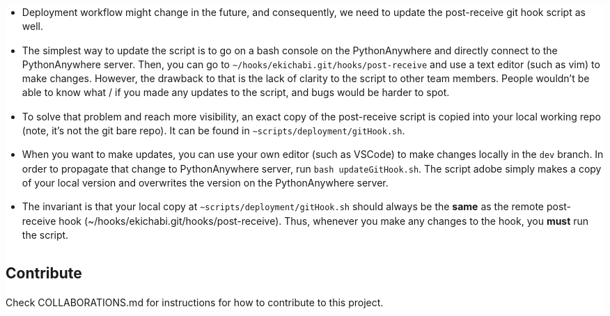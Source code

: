 * Deployment workflow might change in the future, and consequently, we need to update the post-receive git hook script as well. 

* The simplest way to update the script is to go on a bash console on the PythonAnywhere and directly connect to the PythonAnywhere server. Then, you can go to `~/hooks/ekichabi.git/hooks/post-receive` and use a text editor (such as vim) to make changes. However, the drawback to that is the lack of clarity to the script to other team members. People wouldn’t be able to know what / if you made any updates to the script, and bugs would be harder to spot.

* To solve that problem and reach more visibility, an exact copy of the post-receive script is copied into your local working repo (note, it’s not the git bare repo). It can be found in `~scripts/deployment/gitHook.sh`. 

* When you want to make updates, you can use your own editor (such as VSCode) to make changes locally in the `dev` branch. In order to propagate that change to PythonAnywhere server, run `bash updateGitHook.sh`. The script adobe simply makes a copy of your local version and overwrites the version on the PythonAnywhere server.

* The invariant is that your local copy at `~scripts/deployment/gitHook.sh` should always be the **same** as the remote post-receive hook (~/hooks/ekichabi.git/hooks/post-receive). Thus, whenever you make any changes to the hook, you **must** run the script.

## Contribute

Check COLLABORATIONS.md for instructions for how to contribute to this project.
